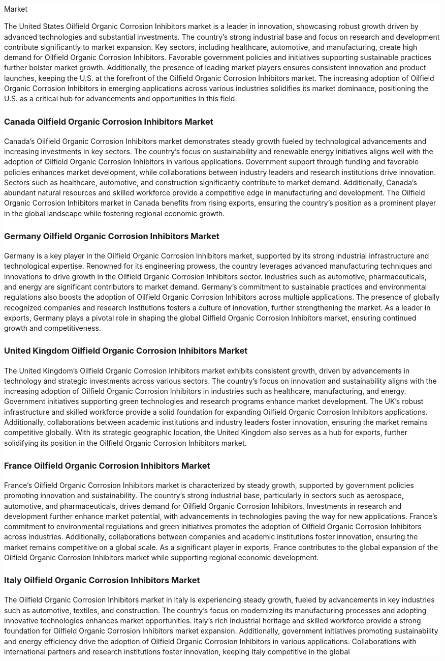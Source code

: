 Market</h3><p>The United States Oilfield Organic Corrosion Inhibitors market is a leader in innovation, showcasing robust growth driven by advanced technologies and substantial investments. The country&rsquo;s strong industrial base and focus on research and development contribute significantly to market expansion. Key sectors, including healthcare, automotive, and manufacturing, create high demand for Oilfield Organic Corrosion Inhibitors. Favorable government policies and initiatives supporting sustainable practices further bolster market growth. Additionally, the presence of leading market players ensures consistent innovation and product launches, keeping the U.S. at the forefront of the Oilfield Organic Corrosion Inhibitors market. The increasing adoption of Oilfield Organic Corrosion Inhibitors in emerging applications across various industries solidifies its market dominance, positioning the U.S. as a critical hub for advancements and opportunities in this field.</p><h3>Canada Oilfield Organic Corrosion Inhibitors Market</h3><p>Canada&rsquo;s Oilfield Organic Corrosion Inhibitors market demonstrates steady growth fueled by technological advancements and increasing investments in key sectors. The country&rsquo;s focus on sustainability and renewable energy initiatives aligns well with the adoption of Oilfield Organic Corrosion Inhibitors in various applications. Government support through funding and favorable policies enhances market development, while collaborations between industry leaders and research institutions drive innovation. Sectors such as healthcare, automotive, and construction significantly contribute to market demand. Additionally, Canada&rsquo;s abundant natural resources and skilled workforce provide a competitive edge in manufacturing and development. The Oilfield Organic Corrosion Inhibitors market in Canada benefits from rising exports, ensuring the country&rsquo;s position as a prominent player in the global landscape while fostering regional economic growth.</p><h3>Germany Oilfield Organic Corrosion Inhibitors Market</h3><p>Germany is a key player in the Oilfield Organic Corrosion Inhibitors market, supported by its strong industrial infrastructure and technological expertise. Renowned for its engineering prowess, the country leverages advanced manufacturing techniques and innovations to drive growth in the Oilfield Organic Corrosion Inhibitors sector. Industries such as automotive, pharmaceuticals, and energy are significant contributors to market demand. Germany&rsquo;s commitment to sustainable practices and environmental regulations also boosts the adoption of Oilfield Organic Corrosion Inhibitors across multiple applications. The presence of globally recognized companies and research institutions fosters a culture of innovation, further strengthening the market. As a leader in exports, Germany plays a pivotal role in shaping the global Oilfield Organic Corrosion Inhibitors market, ensuring continued growth and competitiveness.</p><h3>United Kingdom Oilfield Organic Corrosion Inhibitors Market</h3><p>The United Kingdom&rsquo;s Oilfield Organic Corrosion Inhibitors market exhibits consistent growth, driven by advancements in technology and strategic investments across various sectors. The country&rsquo;s focus on innovation and sustainability aligns with the increasing adoption of Oilfield Organic Corrosion Inhibitors in industries such as healthcare, manufacturing, and energy. Government initiatives supporting green technologies and research programs enhance market development. The UK&rsquo;s robust infrastructure and skilled workforce provide a solid foundation for expanding Oilfield Organic Corrosion Inhibitors applications. Additionally, collaborations between academic institutions and industry leaders foster innovation, ensuring the market remains competitive globally. With its strategic geographic location, the United Kingdom also serves as a hub for exports, further solidifying its position in the Oilfield Organic Corrosion Inhibitors market.</p><h3>France Oilfield Organic Corrosion Inhibitors Market</h3><p>France&rsquo;s Oilfield Organic Corrosion Inhibitors market is characterized by steady growth, supported by government policies promoting innovation and sustainability. The country&rsquo;s strong industrial base, particularly in sectors such as aerospace, automotive, and pharmaceuticals, drives demand for Oilfield Organic Corrosion Inhibitors. Investments in research and development further enhance market potential, with advancements in technologies paving the way for new applications. France&rsquo;s commitment to environmental regulations and green initiatives promotes the adoption of Oilfield Organic Corrosion Inhibitors across industries. Additionally, collaborations between companies and academic institutions foster innovation, ensuring the market remains competitive on a global scale. As a significant player in exports, France contributes to the global expansion of the Oilfield Organic Corrosion Inhibitors market while supporting regional economic development.</p><h3>Italy Oilfield Organic Corrosion Inhibitors Market</h3><p>The Oilfield Organic Corrosion Inhibitors market in Italy is experiencing steady growth, fueled by advancements in key industries such as automotive, textiles, and construction. The country&rsquo;s focus on modernizing its manufacturing processes and adopting innovative technologies enhances market opportunities. Italy&rsquo;s rich industrial heritage and skilled workforce provide a strong foundation for Oilfield Organic Corrosion Inhibitors market expansion. Additionally, government initiatives promoting sustainability and energy efficiency drive the adoption of Oilfield Organic Corrosion Inhibitors in various applications. Collaborations with international partners and research institutions foster innovation, keeping Italy competitive in the global
